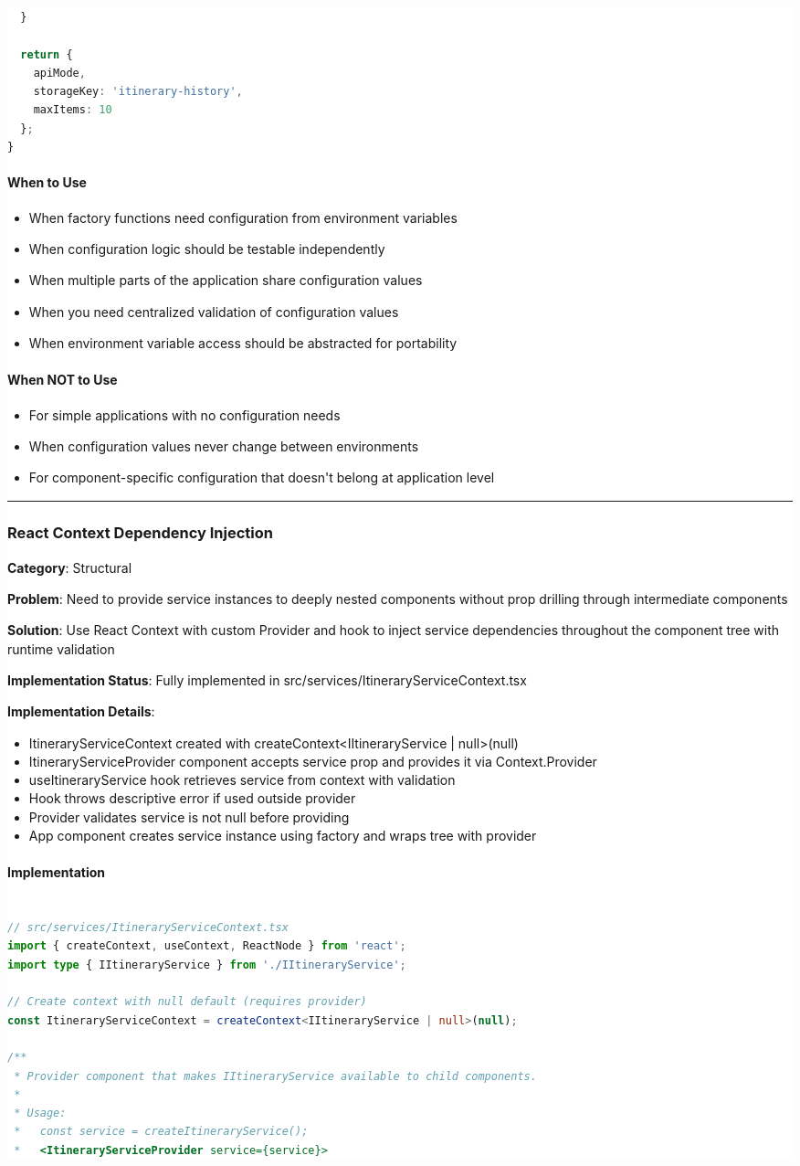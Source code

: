 ```typescript
  }

  return {
    apiMode,
    storageKey: 'itinerary-history',
    maxItems: 10
  };
}

```

#### When to Use

- When factory functions need configuration from environment variables

- When configuration logic should be testable independently

- When multiple parts of the application share configuration values

- When you need centralized validation of configuration values

- When environment variable access should be abstracted for portability

#### When NOT to Use

- For simple applications with no configuration needs

- When configuration values never change between environments

- For component-specific configuration that doesn't belong at application level

---

### React Context Dependency Injection

**Category**: Structural

**Problem**: Need to provide service instances to deeply nested components without prop drilling through intermediate components

**Solution**: Use React Context with custom Provider and hook to inject service dependencies throughout the component tree with runtime validation

**Implementation Status**: Fully implemented in src/services/ItineraryServiceContext.tsx

**Implementation Details**:
- ItineraryServiceContext created with createContext<IItineraryService | null>(null)
- ItineraryServiceProvider component accepts service prop and provides it via Context.Provider
- useItineraryService hook retrieves service from context with validation
- Hook throws descriptive error if used outside provider
- Provider validates service is not null before providing
- App component creates service instance using factory and wraps tree with provider

#### Implementation

```typescript

// src/services/ItineraryServiceContext.tsx
import { createContext, useContext, ReactNode } from 'react';
import type { IItineraryService } from './IItineraryService';

// Create context with null default (requires provider)
const ItineraryServiceContext = createContext<IItineraryService | null>(null);

/**
 * Provider component that makes IItineraryService available to child components.
 *
 * Usage:
 *   const service = createItineraryService();
 *   <ItineraryServiceProvider service={service}>
```